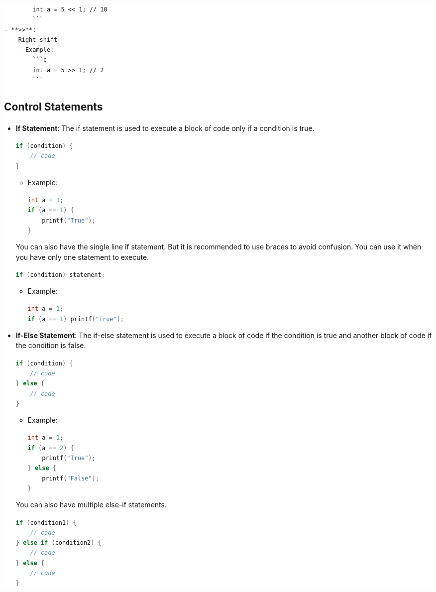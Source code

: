             int a = 5 << 1; // 10
            ```
    - **>>**:
        Right shift
        - Example:
            ```c
            int a = 5 >> 1; // 2
            ```
## Control Statements
- **If Statement**:
    The if statement is used to execute a block of code only if a condition is true.
    ```c
    if (condition) {
        // code
    }
    ```
    - Example:
        ```c
        int a = 1;
        if (a == 1) {
            printf("True");
        }
        ```
    You can also have the single line if statement. But it is recommended to use braces to avoid confusion. You can use it when you have only one statement to execute.
    ```c
    if (condition) statement;
    ```
    - Example:
        ```c
        int a = 1;
        if (a == 1) printf("True");
        ```
- **If-Else Statement**:
    The if-else statement is used to execute a block of code if the condition is true and another block of code if the condition is false.
    ```c
    if (condition) {
        // code
    } else {
        // code
    }
    ```
    - Example:
        ```c
        int a = 1;
        if (a == 2) {
            printf("True");
        } else {
            printf("False");
        }
        ```
    You can also have multiple else-if statements.
    ```c
    if (condition1) {
        // code
    } else if (condition2) {
        // code
    } else {
        // code
    }
    ```